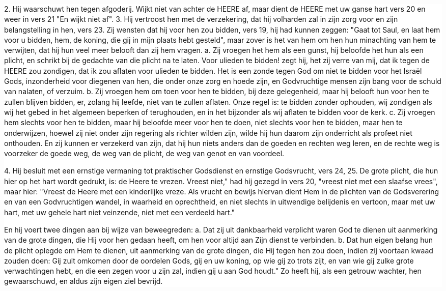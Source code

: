 2\. Hij waarschuwt hen tegen afgoderij. Wijkt niet van achter de HEERE af, maar dient de HEERE met uw ganse hart vers 20 en weer in vers 21 "En wijkt niet af".
3\. Hij vertroost hen met de verzekering, dat hij volharden zal in zijn zorg voor en zijn belangstelling in hen, vers 23. Zij wensten dat hij voor hen zou bidden, vers 19, hij had kunnen zeggen: "Gaat tot Saul, en laat hem voor u bidden, hem, de koning, die gij in mijn plaats hebt gesteld", maar zover is het van hem om hen hun minachting van hem te verwijten, dat hij hun veel meer belooft dan zij hem vragen.
a. Zij vroegen het hem als een gunst, hij beloofde het hun als een plicht, en schrikt bij de gedachte van die plicht na te laten. Voor ulieden te bidden! zegt hij, het zij verre van mij, dat ik tegen de HEERE zou zondigen, dat ik zou aflaten voor ulieden te bidden. Het is een zonde tegen God om niet te bidden voor het Israël Gods, inzonderheid voor diegenen van hen, die onder onze zorg en hoede zijn, en Godvruchtige mensen zijn bang voor de schuld van nalaten, of verzuim.
b. Zij vroegen hem om toen voor hen te bidden, bij deze gelegenheid, maar hij belooft hun voor hen te zullen blijven bidden, er, zolang hij leefde, niet van te zullen aflaten. Onze regel is: te bidden zonder ophouden, wij zondigen als wij het gebed in het algemeen beperken of terughouden, en in het bijzonder als wij aflaten te bidden voor de kerk.
c. Zij vroegen hem slechts voor hen te bidden, maar hij beloofde meer voor hen te doen, niet slechts voor hen te bidden, maar hen te onderwijzen, hoewel zij niet onder zijn regering als richter wilden zijn, wilde hij hun daarom zijn onderricht als profeet niet onthouden. En zij kunnen er verzekerd van zijn, dat hij hun niets anders dan de goeden en rechten weg leren, en de rechte weg is voorzeker de goede weg, de weg van de plicht, de weg van genot en van voordeel.

4\. Hij besluit met een ernstige vermaning tot praktischer Godsdienst en ernstige Godsvrucht, vers 24, 25. De grote plicht, die hun hier op het hart wordt gedrukt, is: de Heere te vrezen. Vreest niet," had hij gezegd in vers 20, "vreest niet met een slaafse vrees", maar hier: "Vreest de Heere met een kinderlijke vreze. Als vrucht en bewijs hiervan dient Hem in de plichten van de Godsverering en van een Godvruchtigen wandel, in waarheid en oprechtheid, en niet slechts in uitwendige belijdenis en vertoon, maar met uw hart, met uw gehele hart niet veinzende, niet met een verdeeld hart." 

En hij voert twee dingen aan bij wijze van beweegreden:
a. Dat zij uit dankbaarheid verplicht waren God te dienen uit aanmerking van de grote dingen, die Hij voor hen gedaan heeft, om hen voor altijd aan Zijn dienst te verbinden.
b. Dat hun eigen belang hun de plicht oplegde om Hem te dienen, uit aanmerking van de grote dingen, die Hij tegen hen zou doen, indien zij voortaan kwaad zouden doen: Gij zult omkomen door de oordelen Gods, gij en uw koning, op wie gij zo trots zijt, en van wie gij zulke grote verwachtingen hebt, en die een zegen voor u zijn zal, indien gij u aan God houdt." Zo heeft hij, als een getrouw wachter, hen gewaarschuwd, en aldus zijn eigen ziel bevrijd.

 
